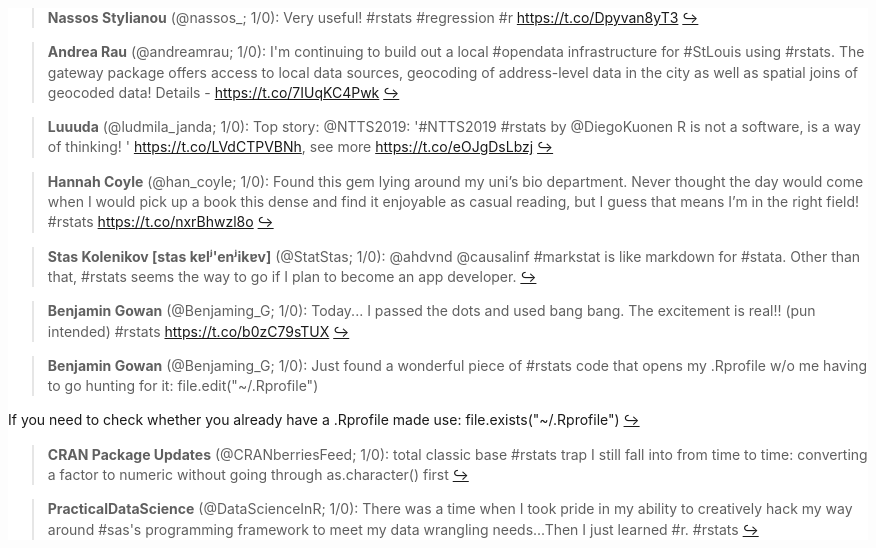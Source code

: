 


> **Nassos Stylianou** (@nassos_; 1/0): Very useful! #rstats #regression #r https://t.co/Dpyvan8yT3  [&#8618;](https://twitter.com/dataandme/status/1105953073720119298)




> **Andrea Rau** (@andreamrau; 1/0): I'm continuing to build out a local #opendata infrastructure for #StLouis using #rstats. The gateway package offers access to local data sources, geocoding of address-level data in the city as well as spatial joins of geocoded data! Details - https://t.co/7IUqKC4Pwk  [&#8618;](https://twitter.com/dataandme/status/1105947500060573696)




> **Luuuda** (@ludmila_janda; 1/0): Top story: @NTTS2019: '#NTTS2019 #rstats by @DiegoKuonen 
R is not a software, is a way of thinking! ' https://t.co/LVdCTPVBNh, see more https://t.co/eOJgDsLbzj  [&#8618;](https://twitter.com/dataandme/status/1105942816495161346)




> **Hannah Coyle** (@han_coyle; 1/0): Found this gem lying around my uni’s bio department. Never thought the day would come when I would pick up a book this dense and find it enjoyable as casual reading, but I guess that means I’m in the right field! #rstats https://t.co/nxrBhwzl8o  [&#8618;](https://twitter.com/dataandme/status/1105942377481547785)




> **Stas Kolenikov [stas kɐlʲ'enʲikɐv]** (@StatStas; 1/0): @ahdvnd @causalinf #markstat is like markdown for #stata. Other than that, #rstats seems the way to go if I plan to become an app developer.  [&#8618;](https://twitter.com/dataandme/status/1105935107100196865)




> **Benjamin Gowan** (@Benjaming_G; 1/0): Today... I passed the dots and used bang bang.  The excitement is real!! (pun intended) #rstats https://t.co/b0zC79sTUX  [&#8618;](https://twitter.com/dataandme/status/1105921321160990720)




> **Benjamin Gowan** (@Benjaming_G; 1/0): Just found a wonderful piece of #rstats code that opens my .Rprofile w/o me having to go hunting for it: file.edit("~/.Rprofile")
>
If you need to check whether you already have a .Rprofile made use: file.exists("~/.Rprofile")  [&#8618;](https://twitter.com/dataandme/status/1105919196800548864)




> **CRAN Package Updates** (@CRANberriesFeed; 1/0): total classic base #rstats trap I still fall into from time to time: converting a factor to numeric without going through as.character() first  [&#8618;](https://twitter.com/dataandme/status/1105914664360144896)




> **PracticalDataScience** (@DataScienceInR; 1/0): There was a time when I took pride in my ability to creatively hack my way around #sas's programming framework to meet my data wrangling needs...Then I just learned #r. #rstats  [&#8618;](https://twitter.com/dataandme/status/1105913350842572800)


